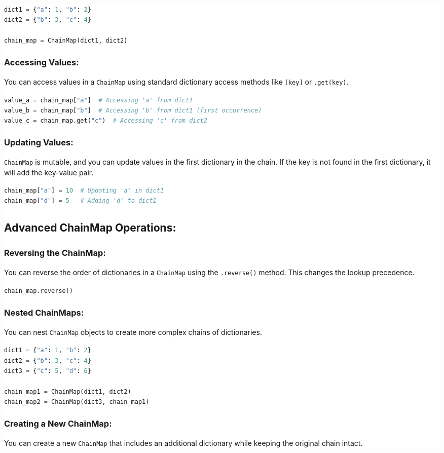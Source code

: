 ```python
dict1 = {"a": 1, "b": 2}
dict2 = {"b": 3, "c": 4}

chain_map = ChainMap(dict1, dict2)
```

### Accessing Values:

You can access values in a `ChainMap` using standard dictionary access methods like `[key]` or `.get(key)`.

```python
value_a = chain_map["a"]  # Accessing 'a' from dict1
value_b = chain_map["b"]  # Accessing 'b' from dict1 (first occurrence)
value_c = chain_map.get("c")  # Accessing 'c' from dict2
```

### Updating Values:

`ChainMap` is mutable, and you can update values in the first dictionary in the chain. If the key is not found in the first dictionary, it will add the key-value pair.

```python
chain_map["a"] = 10  # Updating 'a' in dict1
chain_map["d"] = 5   # Adding 'd' to dict1
```

## Advanced ChainMap Operations:

### Reversing the ChainMap:

You can reverse the order of dictionaries in a `ChainMap` using the `.reverse()` method. This changes the lookup precedence.

```python
chain_map.reverse()
```

### Nested ChainMaps:

You can nest `ChainMap` objects to create more complex chains of dictionaries.

```python
dict1 = {"a": 1, "b": 2}
dict2 = {"b": 3, "c": 4}
dict3 = {"c": 5, "d": 6}

chain_map1 = ChainMap(dict1, dict2)
chain_map2 = ChainMap(dict3, chain_map1)
```

### Creating a New ChainMap:

You can create a new `ChainMap` that includes an additional dictionary while keeping the original chain intact.

